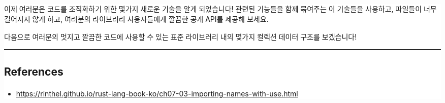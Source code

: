 이제 여러분은 코드를 조직화하기 위한 몇가지 새로운 기술을 알게 되었습니다! 관련된 기능들을 함께 묶여주는 이 기술들을 사용하고, 파일들이 너무 길어지지 않게 하고, 여러분의 라이브러리 사용자들에게 깔끔한 공개 API를 제공해 보세요.

다음으로 여러분의 멋지고 깔끔한 코드에 사용할 수 있는 표준 라이브러리 내의 몇가지 컬렉션 데이터 구조를 보겠습니다!

---

## References

- <https://rinthel.github.io/rust-lang-book-ko/ch07-03-importing-names-with-use.html>
